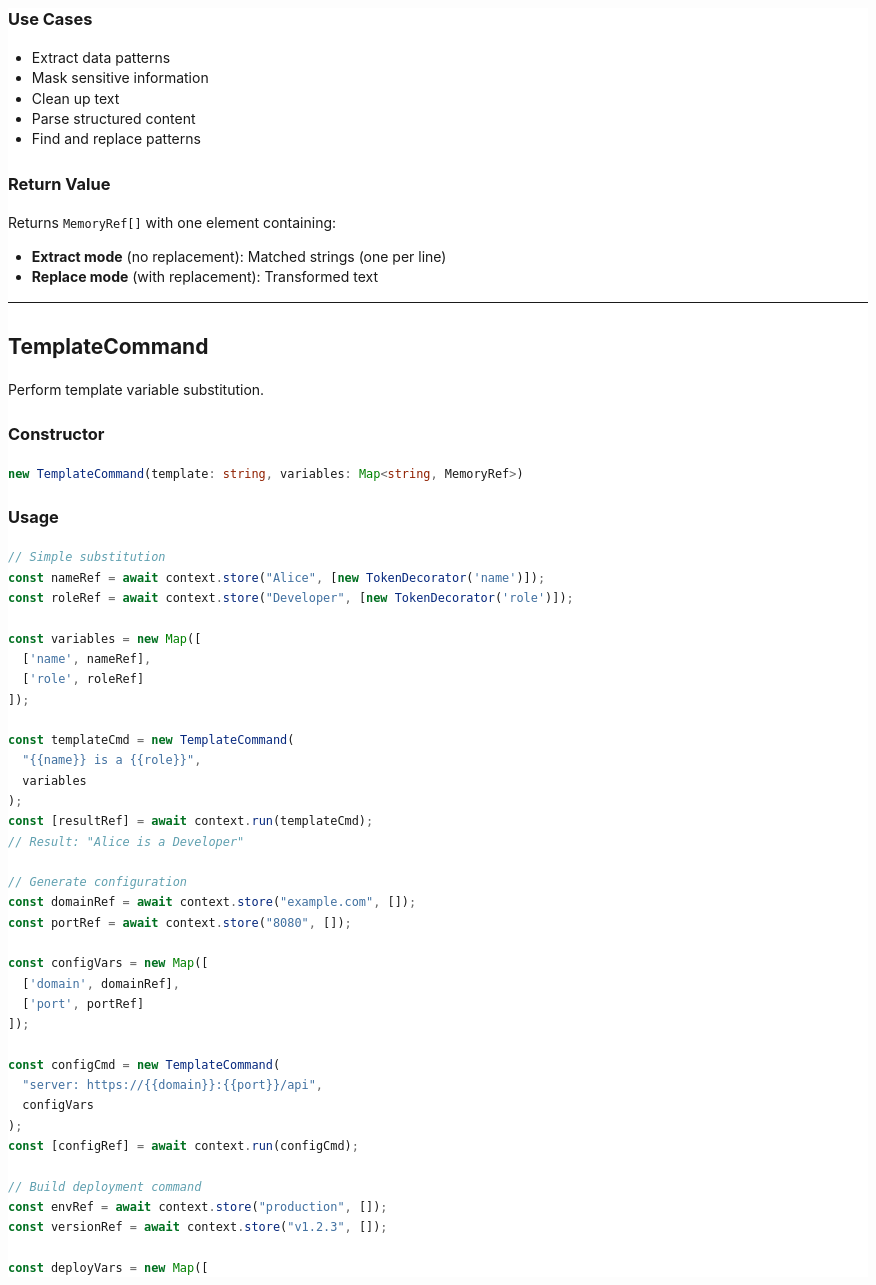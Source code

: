 ### Use Cases

- Extract data patterns
- Mask sensitive information
- Clean up text
- Parse structured content
- Find and replace patterns

### Return Value

Returns `MemoryRef[]` with one element containing:
- **Extract mode** (no replacement): Matched strings (one per line)
- **Replace mode** (with replacement): Transformed text

---

## TemplateCommand

Perform template variable substitution.

### Constructor

```typescript
new TemplateCommand(template: string, variables: Map<string, MemoryRef>)
```

### Usage

```typescript
// Simple substitution
const nameRef = await context.store("Alice", [new TokenDecorator('name')]);
const roleRef = await context.store("Developer", [new TokenDecorator('role')]);

const variables = new Map([
  ['name', nameRef],
  ['role', roleRef]
]);

const templateCmd = new TemplateCommand(
  "{{name}} is a {{role}}",
  variables
);
const [resultRef] = await context.run(templateCmd);
// Result: "Alice is a Developer"

// Generate configuration
const domainRef = await context.store("example.com", []);
const portRef = await context.store("8080", []);

const configVars = new Map([
  ['domain', domainRef],
  ['port', portRef]
]);

const configCmd = new TemplateCommand(
  "server: https://{{domain}}:{{port}}/api",
  configVars
);
const [configRef] = await context.run(configCmd);

// Build deployment command
const envRef = await context.store("production", []);
const versionRef = await context.store("v1.2.3", []);

const deployVars = new Map([
```